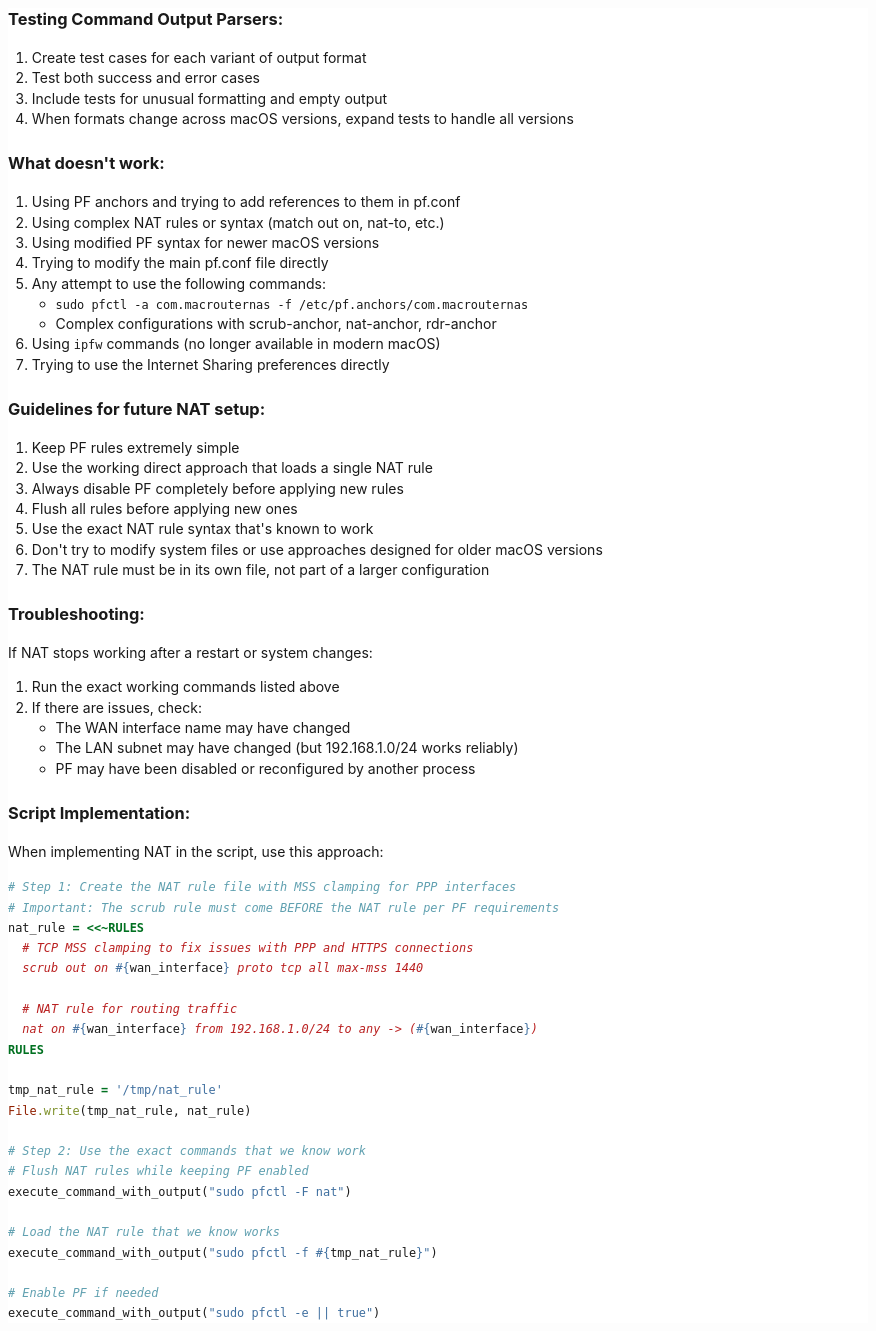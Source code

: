 ### Testing Command Output Parsers:
1. Create test cases for each variant of output format
2. Test both success and error cases
3. Include tests for unusual formatting and empty output
4. When formats change across macOS versions, expand tests to handle all versions

### What doesn't work:
1. Using PF anchors and trying to add references to them in pf.conf
2. Using complex NAT rules or syntax (match out on, nat-to, etc.)
3. Using modified PF syntax for newer macOS versions
4. Trying to modify the main pf.conf file directly
5. Any attempt to use the following commands:
   - `sudo pfctl -a com.macrouternas -f /etc/pf.anchors/com.macrouternas`
   - Complex configurations with scrub-anchor, nat-anchor, rdr-anchor
6. Using `ipfw` commands (no longer available in modern macOS)
7. Trying to use the Internet Sharing preferences directly

### Guidelines for future NAT setup:
1. Keep PF rules extremely simple
2. Use the working direct approach that loads a single NAT rule
3. Always disable PF completely before applying new rules
4. Flush all rules before applying new ones
5. Use the exact NAT rule syntax that's known to work
6. Don't try to modify system files or use approaches designed for older macOS versions
7. The NAT rule must be in its own file, not part of a larger configuration

### Troubleshooting:
If NAT stops working after a restart or system changes:
1. Run the exact working commands listed above
2. If there are issues, check:
   - The WAN interface name may have changed
   - The LAN subnet may have changed (but 192.168.1.0/24 works reliably)
   - PF may have been disabled or reconfigured by another process

### Script Implementation:
When implementing NAT in the script, use this approach:
```ruby
# Step 1: Create the NAT rule file with MSS clamping for PPP interfaces
# Important: The scrub rule must come BEFORE the NAT rule per PF requirements
nat_rule = <<~RULES
  # TCP MSS clamping to fix issues with PPP and HTTPS connections
  scrub out on #{wan_interface} proto tcp all max-mss 1440

  # NAT rule for routing traffic
  nat on #{wan_interface} from 192.168.1.0/24 to any -> (#{wan_interface})
RULES

tmp_nat_rule = '/tmp/nat_rule'
File.write(tmp_nat_rule, nat_rule)

# Step 2: Use the exact commands that we know work
# Flush NAT rules while keeping PF enabled
execute_command_with_output("sudo pfctl -F nat")

# Load the NAT rule that we know works
execute_command_with_output("sudo pfctl -f #{tmp_nat_rule}")

# Enable PF if needed
execute_command_with_output("sudo pfctl -e || true")
```
